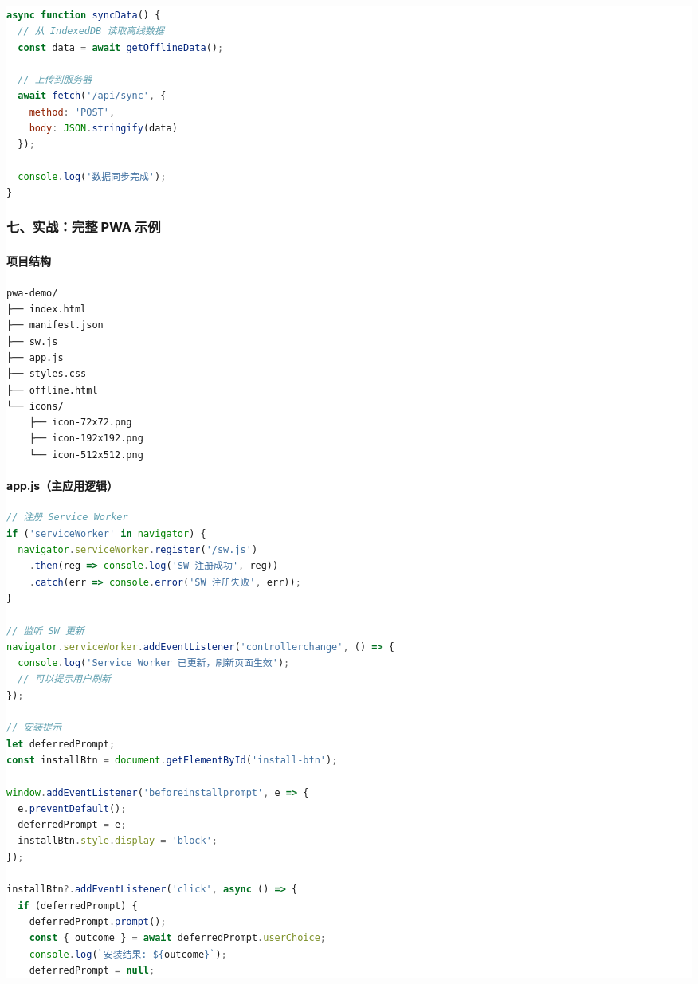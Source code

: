 ```javascript
async function syncData() {
  // 从 IndexedDB 读取离线数据
  const data = await getOfflineData();

  // 上传到服务器
  await fetch('/api/sync', {
    method: 'POST',
    body: JSON.stringify(data)
  });

  console.log('数据同步完成');
}
```

### 七、实战：完整 PWA 示例

#### 项目结构

```
pwa-demo/
├── index.html
├── manifest.json
├── sw.js
├── app.js
├── styles.css
├── offline.html
└── icons/
    ├── icon-72x72.png
    ├── icon-192x192.png
    └── icon-512x512.png
```

#### app.js（主应用逻辑）

```javascript
// 注册 Service Worker
if ('serviceWorker' in navigator) {
  navigator.serviceWorker.register('/sw.js')
    .then(reg => console.log('SW 注册成功', reg))
    .catch(err => console.error('SW 注册失败', err));
}

// 监听 SW 更新
navigator.serviceWorker.addEventListener('controllerchange', () => {
  console.log('Service Worker 已更新，刷新页面生效');
  // 可以提示用户刷新
});

// 安装提示
let deferredPrompt;
const installBtn = document.getElementById('install-btn');

window.addEventListener('beforeinstallprompt', e => {
  e.preventDefault();
  deferredPrompt = e;
  installBtn.style.display = 'block';
});

installBtn?.addEventListener('click', async () => {
  if (deferredPrompt) {
    deferredPrompt.prompt();
    const { outcome } = await deferredPrompt.userChoice;
    console.log(`安装结果: ${outcome}`);
    deferredPrompt = null;
```